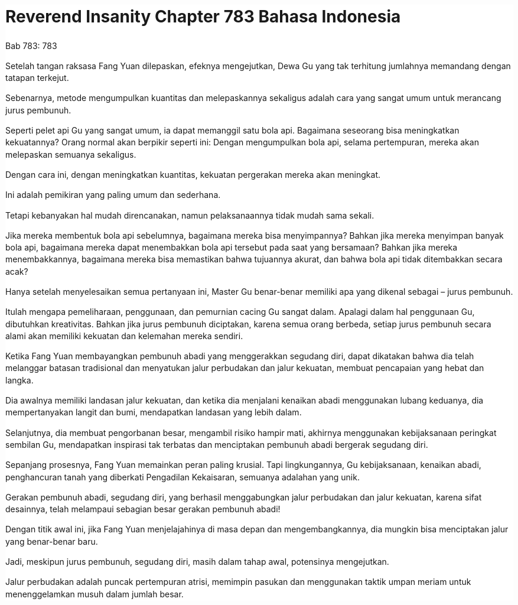 # Reverend Insanity Chapter 783 Bahasa Indonesia

Bab 783: 783

Setelah tangan raksasa Fang Yuan dilepaskan, efeknya mengejutkan, Dewa Gu yang tak terhitung jumlahnya memandang dengan tatapan terkejut.

Sebenarnya, metode mengumpulkan kuantitas dan melepaskannya sekaligus adalah cara yang sangat umum untuk merancang jurus pembunuh.

Seperti pelet api Gu yang sangat umum, ia dapat memanggil satu bola api. Bagaimana seseorang bisa meningkatkan kekuatannya? Orang normal akan berpikir seperti ini: Dengan mengumpulkan bola api, selama pertempuran, mereka akan melepaskan semuanya sekaligus.

Dengan cara ini, dengan meningkatkan kuantitas, kekuatan pergerakan mereka akan meningkat.

Ini adalah pemikiran yang paling umum dan sederhana.

Tetapi kebanyakan hal mudah direncanakan, namun pelaksanaannya tidak mudah sama sekali.

Jika mereka membentuk bola api sebelumnya, bagaimana mereka bisa menyimpannya? Bahkan jika mereka menyimpan banyak bola api, bagaimana mereka dapat menembakkan bola api tersebut pada saat yang bersamaan? Bahkan jika mereka menembakkannya, bagaimana mereka bisa memastikan bahwa tujuannya akurat, dan bahwa bola api tidak ditembakkan secara acak?

Hanya setelah menyelesaikan semua pertanyaan ini, Master Gu benar-benar memiliki apa yang dikenal sebagai – jurus pembunuh.

Itulah mengapa pemeliharaan, penggunaan, dan pemurnian cacing Gu sangat dalam. Apalagi dalam hal penggunaan Gu, dibutuhkan kreativitas. Bahkan jika jurus pembunuh diciptakan, karena semua orang berbeda, setiap jurus pembunuh secara alami akan memiliki kekuatan dan kelemahan mereka sendiri.

Ketika Fang Yuan membayangkan pembunuh abadi yang menggerakkan segudang diri, dapat dikatakan bahwa dia telah melanggar batasan tradisional dan menyatukan jalur perbudakan dan jalur kekuatan, membuat pencapaian yang hebat dan langka.

Dia awalnya memiliki landasan jalur kekuatan, dan ketika dia menjalani kenaikan abadi menggunakan lubang keduanya, dia mempertanyakan langit dan bumi, mendapatkan landasan yang lebih dalam.

Selanjutnya, dia membuat pengorbanan besar, mengambil risiko hampir mati, akhirnya menggunakan kebijaksanaan peringkat sembilan Gu, mendapatkan inspirasi tak terbatas dan menciptakan pembunuh abadi bergerak segudang diri.

Sepanjang prosesnya, Fang Yuan memainkan peran paling krusial. Tapi lingkungannya, Gu kebijaksanaan, kenaikan abadi, penghancuran tanah yang diberkati Pengadilan Kekaisaran, semuanya adalahan yang unik.

Gerakan pembunuh abadi, segudang diri, yang berhasil menggabungkan jalur perbudakan dan jalur kekuatan, karena sifat desainnya, telah melampaui sebagian besar gerakan pembunuh abadi!

Dengan titik awal ini, jika Fang Yuan menjelajahinya di masa depan dan mengembangkannya, dia mungkin bisa menciptakan jalur yang benar-benar baru.

Jadi, meskipun jurus pembunuh, segudang diri, masih dalam tahap awal, potensinya mengejutkan.

Jalur perbudakan adalah puncak pertempuran atrisi, memimpin pasukan dan menggunakan taktik umpan meriam untuk menenggelamkan musuh dalam jumlah besar.
